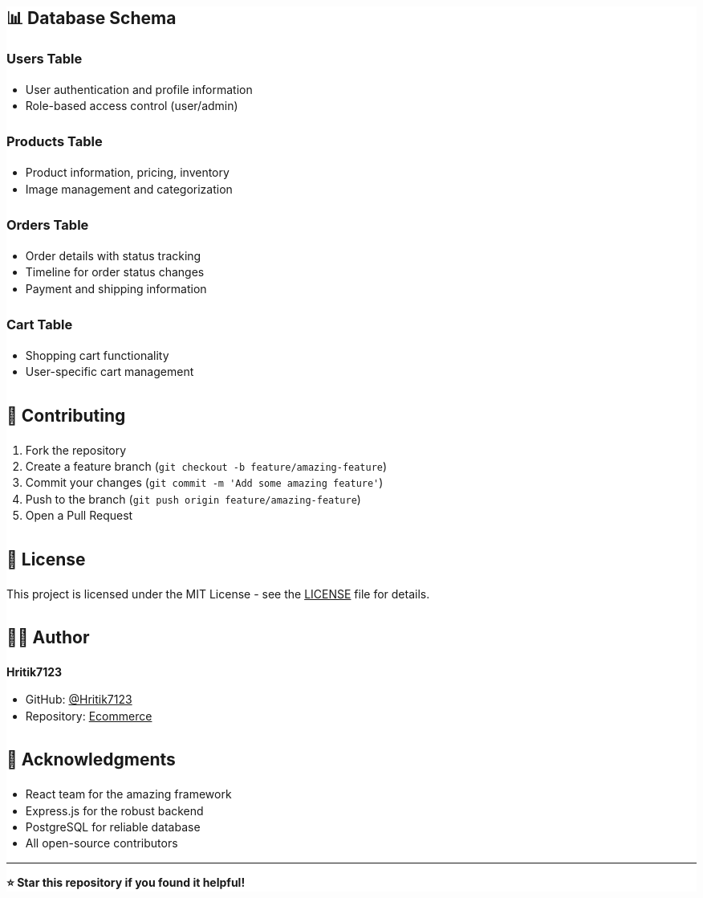 ## 📊 **Database Schema**

### **Users Table**
- User authentication and profile information
- Role-based access control (user/admin)

### **Products Table**
- Product information, pricing, inventory
- Image management and categorization

### **Orders Table**
- Order details with status tracking
- Timeline for order status changes
- Payment and shipping information

### **Cart Table**
- Shopping cart functionality
- User-specific cart management

## 🤝 **Contributing**

1. Fork the repository
2. Create a feature branch (`git checkout -b feature/amazing-feature`)
3. Commit your changes (`git commit -m 'Add some amazing feature'`)
4. Push to the branch (`git push origin feature/amazing-feature`)
5. Open a Pull Request

## 📝 **License**

This project is licensed under the MIT License - see the [LICENSE](LICENSE) file for details.

## 👨‍💻 **Author**

**Hritik7123**
- GitHub: [@Hritik7123](https://github.com/Hritik7123)
- Repository: [Ecommerce](https://github.com/Hritik7123/Ecommerce)

## 🙏 **Acknowledgments**

- React team for the amazing framework
- Express.js for the robust backend
- PostgreSQL for reliable database
- All open-source contributors

---

**⭐ Star this repository if you found it helpful!**